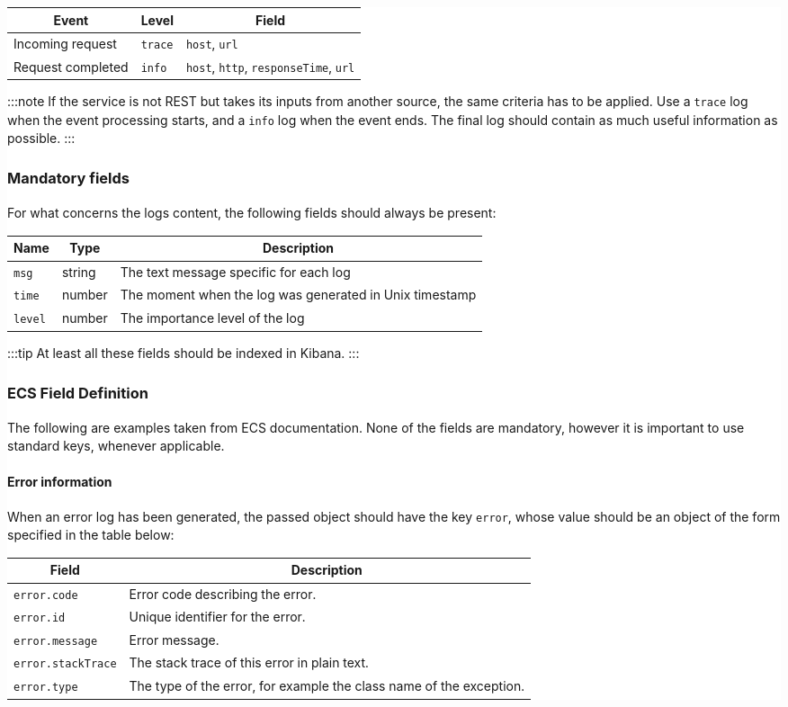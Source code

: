 | Event             | Level     | Field                                  |
| ----------------- | ----------| -------------------------------------- |
| Incoming request  | `trace`   | `host`, `url`                          |
| Request completed | `info`    | `host`, `http`, `responseTime`,  `url` |

:::note
If the service is not REST but takes its inputs from another source, the same criteria has to be applied. Use a `trace`
log when the event processing starts, and a `info` log when the event ends. The final log should contain as much
useful information as possible.
:::

### Mandatory fields

For what concerns the logs content, the following fields should always be present:

| Name    | Type   | Description                                               |
| ------- | ------ | --------------------------------------------------------- |
| `msg`   | string | The text message specific for each log                    |
| `time`  | number | The moment when the log was generated in Unix timestamp   |
| `level` | number | The importance level of the log                           |

:::tip
At least all these fields should be indexed in Kibana.
:::

### ECS Field Definition

The following are examples taken from ECS documentation. None of the fields are mandatory, however it is important to 
use standard keys, whenever applicable.

#### Error information

When an error log has been generated, the passed object should have the key `error`, whose value should be an object of
the form specified in the table below:

| Field              | Description                                                                                                                           
| ------------------ | ------------------------------------------------------------------- |
| `error.code`       | Error code describing the error.                                    |
| `error.id`         | Unique identifier for the error.                                    |
| `error.message`    | Error message.                                                      |
| `error.stackTrace` | The stack trace of this error in plain text.                        |
| `error.type`       | The type of the error, for example the class name of the exception. |
